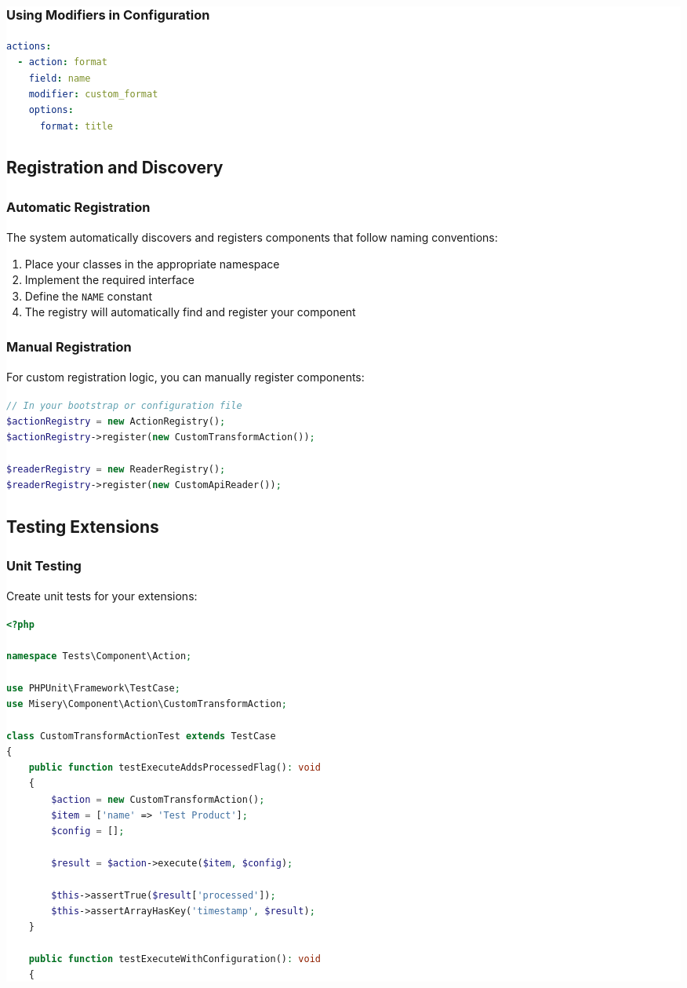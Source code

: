 ### Using Modifiers in Configuration

```yaml
actions:
  - action: format
    field: name
    modifier: custom_format
    options:
      format: title
```

## Registration and Discovery

### Automatic Registration

The system automatically discovers and registers components that follow naming conventions:

1. Place your classes in the appropriate namespace
2. Implement the required interface
3. Define the `NAME` constant
4. The registry will automatically find and register your component

### Manual Registration

For custom registration logic, you can manually register components:

```php
// In your bootstrap or configuration file
$actionRegistry = new ActionRegistry();
$actionRegistry->register(new CustomTransformAction());

$readerRegistry = new ReaderRegistry();
$readerRegistry->register(new CustomApiReader());
```

## Testing Extensions

### Unit Testing

Create unit tests for your extensions:

```php
<?php

namespace Tests\Component\Action;

use PHPUnit\Framework\TestCase;
use Misery\Component\Action\CustomTransformAction;

class CustomTransformActionTest extends TestCase
{
    public function testExecuteAddsProcessedFlag(): void
    {
        $action = new CustomTransformAction();
        $item = ['name' => 'Test Product'];
        $config = [];
        
        $result = $action->execute($item, $config);
        
        $this->assertTrue($result['processed']);
        $this->assertArrayHasKey('timestamp', $result);
    }
    
    public function testExecuteWithConfiguration(): void
    {
```